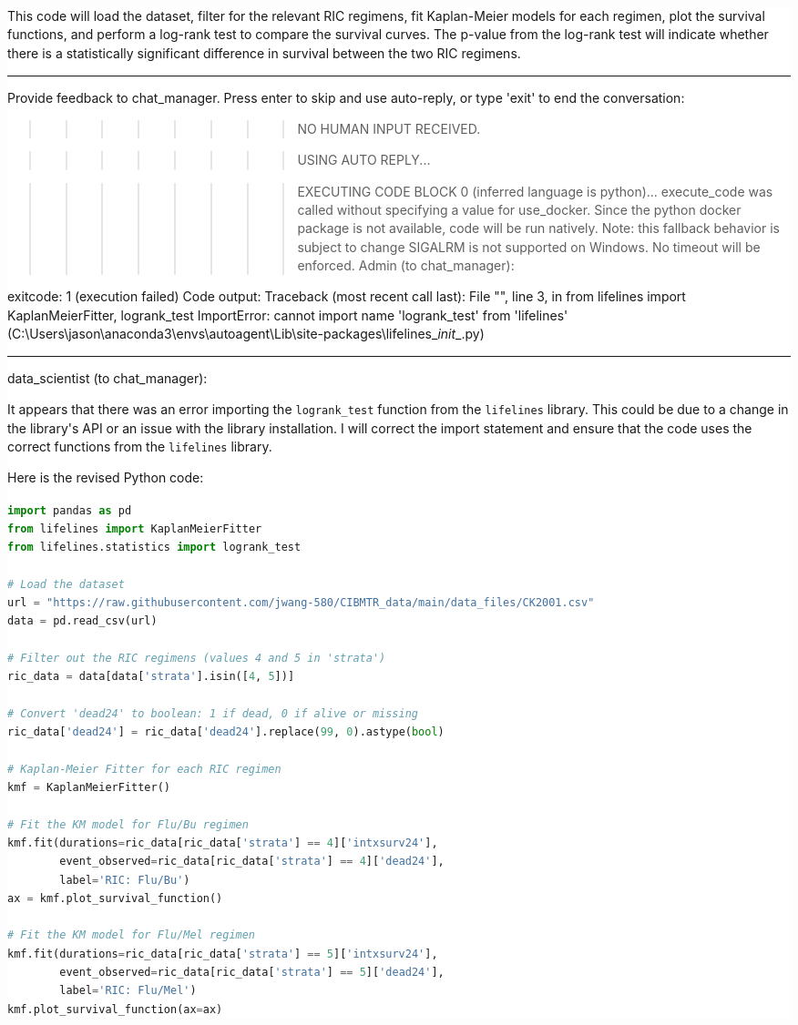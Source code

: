 This code will load the dataset, filter for the relevant RIC regimens, fit Kaplan-Meier models for each regimen, plot the survival functions, and perform a log-rank test to compare the survival curves. The p-value from the log-rank test will indicate whether there is a statistically significant difference in survival between the two RIC regimens.

--------------------------------------------------------------------------------
Provide feedback to chat_manager. Press enter to skip and use auto-reply, or type 'exit' to end the conversation: 

>>>>>>>> NO HUMAN INPUT RECEIVED.

>>>>>>>> USING AUTO REPLY...

>>>>>>>> EXECUTING CODE BLOCK 0 (inferred language is python)...
execute_code was called without specifying a value for use_docker. Since the python docker package is not available, code will be run natively. Note: this fallback behavior is subject to change
SIGALRM is not supported on Windows. No timeout will be enforced.
Admin (to chat_manager):

exitcode: 1 (execution failed)
Code output:
Traceback (most recent call last):
  File "", line 3, in <module>
    from lifelines import KaplanMeierFitter, logrank_test
ImportError: cannot import name 'logrank_test' from 'lifelines' (C:\Users\jason\anaconda3\envs\autoagent\Lib\site-packages\lifelines\__init__.py)


--------------------------------------------------------------------------------
data_scientist (to chat_manager):

It appears that there was an error importing the `logrank_test` function from the `lifelines` library. This could be due to a change in the library's API or an issue with the library installation. I will correct the import statement and ensure that the code uses the correct functions from the `lifelines` library.

Here is the revised Python code:

```python
import pandas as pd
from lifelines import KaplanMeierFitter
from lifelines.statistics import logrank_test

# Load the dataset
url = "https://raw.githubusercontent.com/jwang-580/CIBMTR_data/main/data_files/CK2001.csv"
data = pd.read_csv(url)

# Filter out the RIC regimens (values 4 and 5 in 'strata')
ric_data = data[data['strata'].isin([4, 5])]

# Convert 'dead24' to boolean: 1 if dead, 0 if alive or missing
ric_data['dead24'] = ric_data['dead24'].replace(99, 0).astype(bool)

# Kaplan-Meier Fitter for each RIC regimen
kmf = KaplanMeierFitter()

# Fit the KM model for Flu/Bu regimen
kmf.fit(durations=ric_data[ric_data['strata'] == 4]['intxsurv24'],
        event_observed=ric_data[ric_data['strata'] == 4]['dead24'],
        label='RIC: Flu/Bu')
ax = kmf.plot_survival_function()

# Fit the KM model for Flu/Mel regimen
kmf.fit(durations=ric_data[ric_data['strata'] == 5]['intxsurv24'],
        event_observed=ric_data[ric_data['strata'] == 5]['dead24'],
        label='RIC: Flu/Mel')
kmf.plot_survival_function(ax=ax)

```